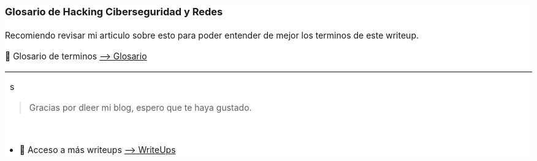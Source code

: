 ### Glosario de Hacking Ciberseguridad y Redes

Recomiendo revisar mi articulo sobre esto para poder entender de mejor los terminos de este writeup.

🍁 Glosario de terminos [--> Glosario](https://aiskoa.vercel.app/es/blog/glossary)

---

&nbsp;
s
> Gracias por dleer mi blog, espero que te haya gustado.

&nbsp;

* 💜 Acceso a más writeups [--> WriteUps](https://aiskoa.vercel.app/writeup)
